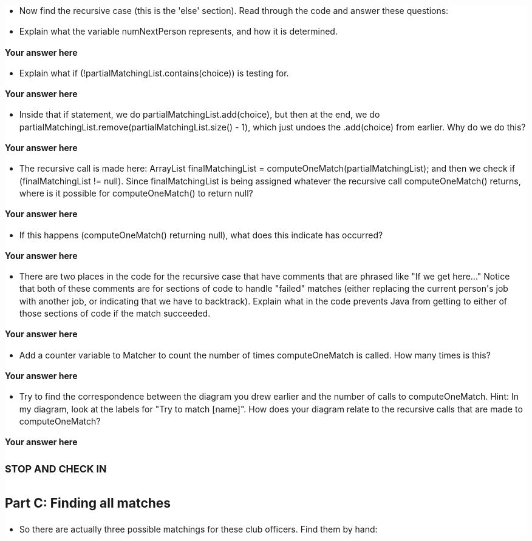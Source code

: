 - Now find the recursive case (this is the 'else' section).  Read through
  the code and answer these questions:

- Explain what the variable numNextPerson represents, and how it is determined.

__Your answer here__

- Explain what if (!partialMatchingList.contains(choice)) is testing for.

__Your answer here__

- Inside that if statement, we do partialMatchingList.add(choice), but then
  at the end, we do partialMatchingList.remove(partialMatchingList.size() - 1),
  which just undoes the .add(choice) from earlier.  Why do we do this?

__Your answer here__

- The recursive call is made here:
  ArrayList<String> finalMatchingList = computeOneMatch(partialMatchingList);
  and then we check if (finalMatchingList != null).  Since finalMatchingList
  is being assigned whatever the recursive call computeOneMatch() returns,
  where is it possible for computeOneMatch() to return null?

__Your answer here__

- If this happens (computeOneMatch() returning null), what does this
  indicate has occurred?

__Your answer here__

- There are two places in the code for the recursive case that have
  comments that are phrased like "If we get here..."  Notice that both
  of these comments are for sections of code to handle "failed" matches
  (either replacing the current person's job with another job, or indicating
  that we have to backtrack).  Explain what in the code prevents Java
  from getting to either of those sections of code if the match succeeded.

__Your answer here__

- Add a counter variable to Matcher to count the number of times
  computeOneMatch is called.  How many times is this?

__Your answer here__

- Try to find the correspondence between the diagram you drew earlier
  and the number of calls to computeOneMatch.  Hint: In my diagram,
  look at the labels for "Try to match [name]".  How does your diagram
  relate to the recursive calls that are made to computeOneMatch?

__Your answer here__

### STOP AND CHECK IN

## Part C: Finding all matches

- So there are actually three possible matchings for these club
  officers.  Find them by hand:
